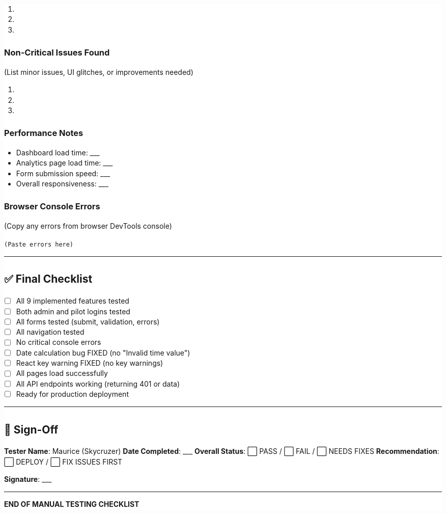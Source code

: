 1.
2.
3.

### Non-Critical Issues Found
(List minor issues, UI glitches, or improvements needed)

1.
2.
3.

### Performance Notes
- Dashboard load time: ___
- Analytics page load time: ___
- Form submission speed: ___
- Overall responsiveness: ___

### Browser Console Errors
(Copy any errors from browser DevTools console)

```
(Paste errors here)
```

---

## ✅ Final Checklist

- [ ] All 9 implemented features tested
- [ ] Both admin and pilot logins tested
- [ ] All forms tested (submit, validation, errors)
- [ ] All navigation tested
- [ ] No critical console errors
- [ ] Date calculation bug FIXED (no "Invalid time value")
- [ ] React key warning FIXED (no key warnings)
- [ ] All pages load successfully
- [ ] All API endpoints working (returning 401 or data)
- [ ] Ready for production deployment

---

## 🎯 Sign-Off

**Tester Name**: Maurice (Skycruzer)
**Date Completed**: ___
**Overall Status**: ⬜ PASS / ⬜ FAIL / ⬜ NEEDS FIXES
**Recommendation**: ⬜ DEPLOY / ⬜ FIX ISSUES FIRST

**Signature**: ___

---

**END OF MANUAL TESTING CHECKLIST**
